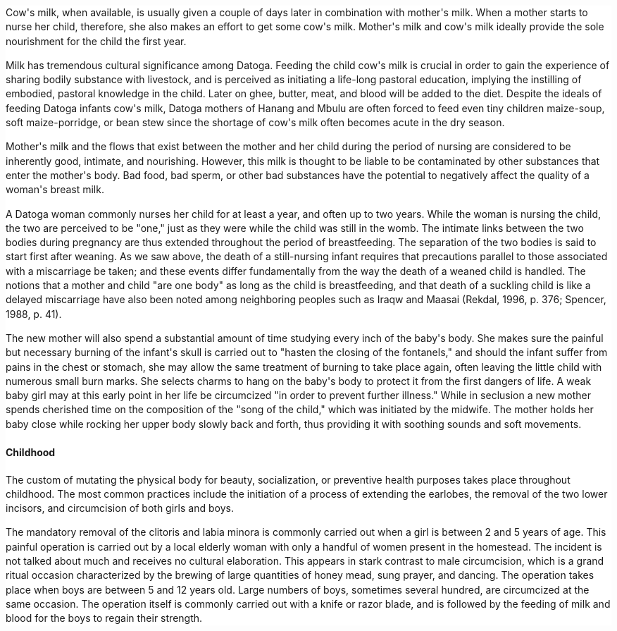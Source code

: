 Cow's milk, when available, is usually given a couple of days later in combination with mother's milk. When a mother starts to nurse her child, therefore, she also makes an effort to get some cow's milk. Mother's milk and cow's milk ideally provide the sole nourishment for the child the first year.

Milk has tremendous cultural significance among Datoga. Feeding the child cow's milk is crucial in order to gain the experience of sharing bodily substance with livestock, and is perceived as initiating a life-long pastoral education, implying the instilling of embodied, pastoral knowledge in the child. Later on ghee, butter, meat, and blood will be added to the diet. Despite the ideals of feeding Datoga infants cow's milk, Datoga mothers of Hanang and Mbulu are often forced to feed even tiny children maize-soup, soft maize-porridge, or bean stew since the shortage of cow's milk often becomes acute in the dry season.

Mother's milk and the flows that exist between the mother and her child during the period of nursing are considered to be inherently good, intimate, and nourishing. However, this milk is thought to be liable to be contaminated by other substances that enter the mother's body. Bad food, bad sperm, or other bad substances have the potential to negatively affect the quality of a woman's breast milk.

A Datoga woman commonly nurses her child for at least a year, and often up to two years. While the woman is nursing the child, the two are perceived to be "one," just as they were while the child was still in the womb. The intimate links between the two bodies during pregnancy are thus extended throughout the period of breastfeeding. The separation of the two bodies is said to start first after weaning. As we saw above, the death of a still-nursing infant requires that precautions parallel to those associated with a miscarriage be taken; and these events differ fundamentally from the way the death of a weaned child is handled. The notions that a mother and child "are one body" as long as the child is breastfeeding, and that death of a suckling child is like a delayed miscarriage have also been noted among neighboring peoples such as Iraqw and Maasai (Rekdal, 1996, p. 376; Spencer, 1988, p. 41).

The new mother will also spend a substantial amount of time studying every inch of the baby's body. She makes sure the painful but necessary burning of the infant's skull is carried out to "hasten the closing of the fontanels," and should the infant suffer from pains in the chest or stomach, she may allow the same treatment of burning to take place again, often leaving the little child with numerous small burn marks. She selects charms to hang on the baby's body to protect it from the first dangers of life. A weak baby girl may at this early point in her life be circumcized "in order to prevent further illness." While in seclusion a new mother spends cherished time on the composition of the "song of the child," which was initiated by the midwife. The mother holds her baby close while rocking her upper body slowly back and forth, thus providing it with soothing sounds and soft movements.

#### **Childhood**

The custom of mutating the physical body for beauty, socialization, or preventive health purposes takes place throughout childhood. The most common practices include the initiation of a process of extending the earlobes, the removal of the two lower incisors, and circumcision of both girls and boys.

The mandatory removal of the clitoris and labia minora is commonly carried out when a girl is between 2 and 5 years of age. This painful operation is carried out by a local elderly woman with only a handful of women present in the homestead. The incident is not talked about much and receives no cultural elaboration. This appears in stark contrast to male circumcision, which is a grand ritual occasion characterized by the brewing of large quantities of honey mead, sung prayer, and dancing. The operation takes place when boys are between 5 and 12 years old. Large numbers of boys, sometimes several hundred, are circumcized at the same occasion. The operation itself is commonly carried out with a knife or razor blade, and is followed by the feeding of milk and blood for the boys to regain their strength.
